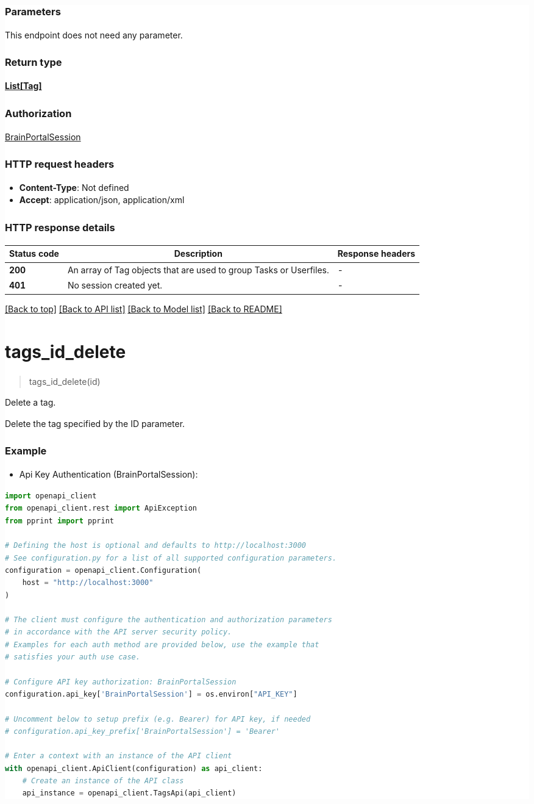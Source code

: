

### Parameters

This endpoint does not need any parameter.

### Return type

[**List[Tag]**](Tag.md)

### Authorization

[BrainPortalSession](../README.md#BrainPortalSession)

### HTTP request headers

 - **Content-Type**: Not defined
 - **Accept**: application/json, application/xml

### HTTP response details

| Status code | Description | Response headers |
|-------------|-------------|------------------|
**200** | An array of Tag objects that are used to group Tasks or Userfiles.  |  -  |
**401** | No session created yet. |  -  |

[[Back to top]](#) [[Back to API list]](../README.md#documentation-for-api-endpoints) [[Back to Model list]](../README.md#documentation-for-models) [[Back to README]](../README.md)

# **tags_id_delete**
> tags_id_delete(id)

Delete a tag.

Delete the tag specified by the ID parameter.

### Example

* Api Key Authentication (BrainPortalSession):

```python
import openapi_client
from openapi_client.rest import ApiException
from pprint import pprint

# Defining the host is optional and defaults to http://localhost:3000
# See configuration.py for a list of all supported configuration parameters.
configuration = openapi_client.Configuration(
    host = "http://localhost:3000"
)

# The client must configure the authentication and authorization parameters
# in accordance with the API server security policy.
# Examples for each auth method are provided below, use the example that
# satisfies your auth use case.

# Configure API key authorization: BrainPortalSession
configuration.api_key['BrainPortalSession'] = os.environ["API_KEY"]

# Uncomment below to setup prefix (e.g. Bearer) for API key, if needed
# configuration.api_key_prefix['BrainPortalSession'] = 'Bearer'

# Enter a context with an instance of the API client
with openapi_client.ApiClient(configuration) as api_client:
    # Create an instance of the API class
    api_instance = openapi_client.TagsApi(api_client)
```